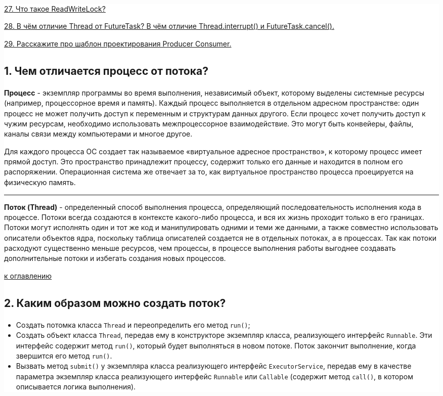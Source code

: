 [27. Что такое ReadWriteLock?](#27-Что-такое-readwritelock)

[28. В чём отличие Thread от FutureTask? В чём отличие Thread.interrupt() и FutureTask.cancel().](#28-В-чем-отличие-thread-от-futuretask-В-чём-отличие-threadinterrupt-и-futuretaskcancel)

[29. Расскажите про шаблон проектирования Producer Consumer.](#29-Расскажите-про-шаблон-проектирования-producer-consumer)

## 1. Чем отличается процесс от потока?

**Процесс** - экземпляр программы во время выполнения, независимый объект, которому выделены системные ресурсы 
(например, процессорное время и память). Каждый процесс выполняется в отдельном адресном пространстве: один процесс не
может получить доступ к переменным и структурам данных другого. Если процесс хочет получить доступ к чужим ресурсам, 
необходимо использовать межпроцессорное взаимодействие. Это могут быть конвейеры, файлы, каналы связи между компьютерами 
и многое другое.

Для каждого процесса ОС создает так называемое «виртуальное адресное пространство», к которому процесс имеет прямой 
доступ. Это пространство принадлежит процессу, содержит только его данные и находится в полном его распоряжении. 
Операционная система же отвечает за то, как виртуальное пространство процесса проецируется на физическую память.

---

**Поток (Thread)** - определенный способ выполнения процесса, определяющий последовательность исполнения кода в 
процессе. Потоки всегда создаются в контексте какого-либо процесса, и вся их жизнь проходит только в его границах. 
Потоки могут исполнять один и тот же код и манипулировать одними и теми же данными, а также совместно использовать 
описатели объектов ядра, поскольку таблица описателей создается не в отдельных потоках, а в процессах. Так как потоки 
расходуют существенно меньше ресурсов, чем процессы, в процессе выполнения работы выгоднее создавать дополнительные 
потоки и избегать создания новых процессов.

[к оглавлению](#multithreading)

## 2. Каким образом можно создать поток?

+ Создать потомка класса `Thread` и переопределить его метод `run()`;
+ Создать объект класса `Thread`, передав ему в конструкторе экземпляр класса, реализующего интерфейс `Runnable`. Эти 
  интерфейс содержит метод `run()`, который будет выполняться в новом потоке. Поток закончит выполнение, когда звершится
  его метод `run()`.
+ Вызвать метод `submit()` у экземпляра класса реализующего интерфейс `ExecutorService`, передав ему в качестве 
  параметра экземпляр класса реализующего интерфейс `Runnable` или `Callable` (содержит метод `call()`, в котором 
  описывается логика выполнения).
